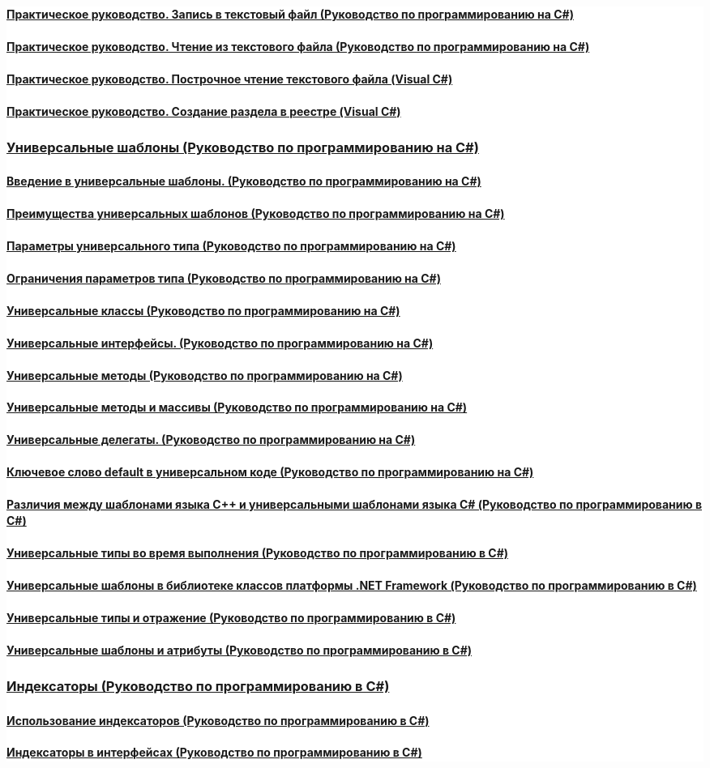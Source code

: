 #### [Практическое руководство. Запись в текстовый файл (Руководство по программированию на C#)](how-to-write-to-a-text-file.md)
#### [Практическое руководство. Чтение из текстового файла (Руководство по программированию на C#)](how-to-read-from-a-text-file.md)
#### [Практическое руководство. Построчное чтение текстового файла (Visual C#)](how-to-read-a-text-file-one-line-at-a-time.md)
#### [Практическое руководство. Создание раздела в реестре (Visual C#)](how-to-create-a-key-in-the-registry.md)
### [Универсальные шаблоны (Руководство по программированию на C#)](index.md)
#### [Введение в универсальные шаблоны. (Руководство по программированию на C#)](introduction-to-generics.md)
#### [Преимущества универсальных шаблонов (Руководство по программированию на C#)](benefits-of-generics.md)
#### [Параметры универсального типа (Руководство по программированию на C#)](generic-type-parameters.md)
#### [Ограничения параметров типа (Руководство по программированию на C#)](constraints-on-type-parameters.md)
#### [Универсальные классы (Руководство по программированию на C#)](generic-classes.md)
#### [Универсальные интерфейсы. (Руководство по программированию на C#)](generic-interfaces.md)
#### [Универсальные методы (Руководство по программированию на C#)](generic-methods.md)
#### [Универсальные методы и массивы (Руководство по программированию на C#)](generics-and-arrays.md)
#### [Универсальные делегаты. (Руководство по программированию на C#)](generic-delegates.md)
#### [Ключевое слово default в универсальном коде (Руководство по программированию на C#)](default-keyword-in-generic-code.md)
#### [Различия между шаблонами языка C++ и универсальными шаблонами языка C# (Руководство по программированию в C#)](differences-between-cpp-templates-and-csharp-generics.md)
#### [Универсальные типы во время выполнения (Руководство по программированию в C#)](generics-in-the-run-time.md)
#### [Универсальные шаблоны в библиотеке классов платформы .NET Framework (Руководство по программированию в C#)](generics-in-the-net-framework-class-library.md)
#### [Универсальные типы и отражение (Руководство по программированию в C#)](generics-and-reflection.md)
#### [Универсальные шаблоны и атрибуты (Руководство по программированию в C#)](generics-and-attributes.md)
### [Индексаторы (Руководство по программированию в C#)](index.md)
#### [Использование индексаторов (Руководство по программированию в C#)](using-indexers.md)
#### [Индексаторы в интерфейсах (Руководство по программированию в C#)](indexers-in-interfaces.md)